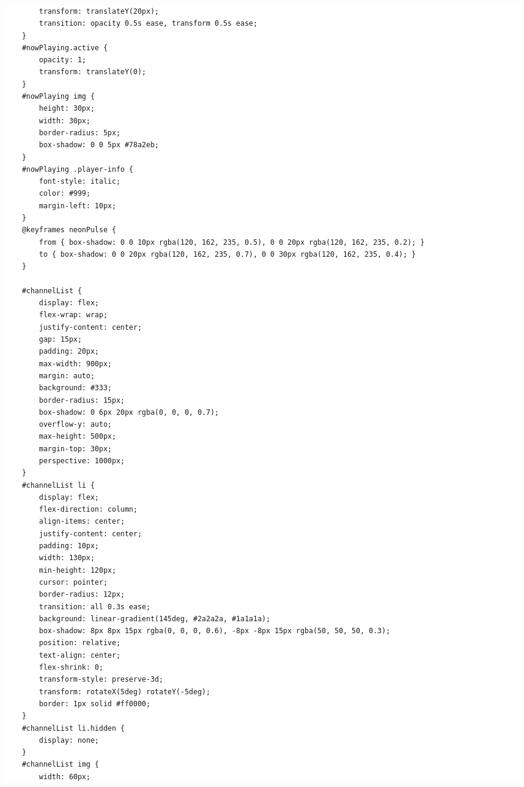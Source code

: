             transform: translateY(20px);
            transition: opacity 0.5s ease, transform 0.5s ease;
        }
        #nowPlaying.active {
            opacity: 1;
            transform: translateY(0);
        }
        #nowPlaying img {
            height: 30px;
            width: 30px;
            border-radius: 5px;
            box-shadow: 0 0 5px #78a2eb;
        }
        #nowPlaying .player-info {
            font-style: italic;
            color: #999;
            margin-left: 10px;
        }
        @keyframes neonPulse {
            from { box-shadow: 0 0 10px rgba(120, 162, 235, 0.5), 0 0 20px rgba(120, 162, 235, 0.2); }
            to { box-shadow: 0 0 20px rgba(120, 162, 235, 0.7), 0 0 30px rgba(120, 162, 235, 0.4); }
        }

        #channelList {
            display: flex;
            flex-wrap: wrap;
            justify-content: center;
            gap: 15px;
            padding: 20px;
            max-width: 900px;
            margin: auto;
            background: #333;
            border-radius: 15px;
            box-shadow: 0 6px 20px rgba(0, 0, 0, 0.7);
            overflow-y: auto;
            max-height: 500px;
            margin-top: 30px;
            perspective: 1000px;
        }
        #channelList li {
            display: flex;
            flex-direction: column;
            align-items: center;
            justify-content: center;
            padding: 10px;
            width: 130px;
            min-height: 120px;
            cursor: pointer;
            border-radius: 12px;
            transition: all 0.3s ease;
            background: linear-gradient(145deg, #2a2a2a, #1a1a1a);
            box-shadow: 8px 8px 15px rgba(0, 0, 0, 0.6), -8px -8px 15px rgba(50, 50, 50, 0.3);
            position: relative;
            text-align: center;
            flex-shrink: 0;
            transform-style: preserve-3d;
            transform: rotateX(5deg) rotateY(-5deg);
            border: 1px solid #ff0000;
        }
        #channelList li.hidden {
            display: none;
        }
        #channelList img {
            width: 60px;